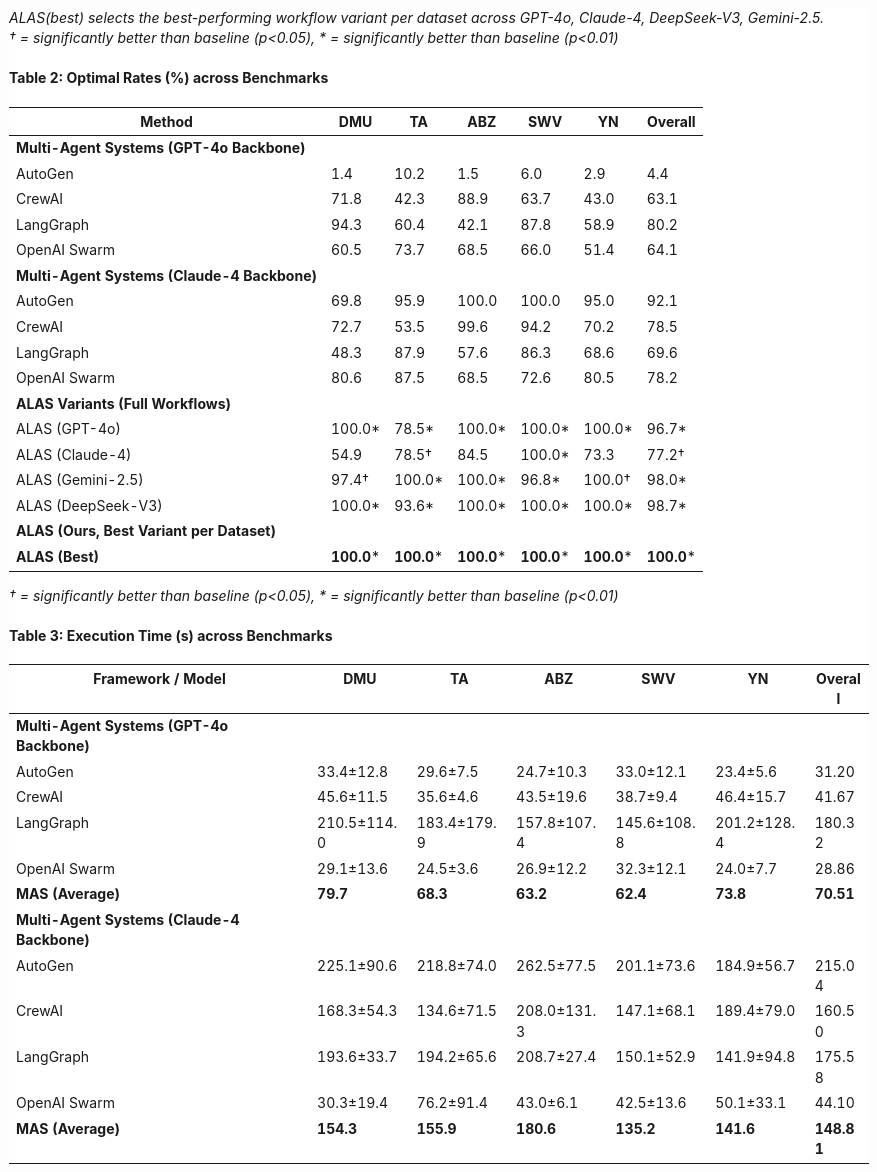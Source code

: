 *ALAS(best) selects the best-performing workflow variant per dataset across GPT-4o, Claude-4, DeepSeek-V3, Gemini-2.5.*  
*† = significantly better than baseline (p<0.05), * = significantly better than baseline (p<0.01)*

#### **Table 2: Optimal Rates (%) across Benchmarks**

| **Method** | **DMU** | **TA** | **ABZ** | **SWV** | **YN** | **Overall** |
|------------|---------|--------|---------|--------|--------|------------|
| **Multi-Agent Systems (GPT-4o Backbone)** |
| AutoGen | 1.4 | 10.2 | 1.5 | 6.0 | 2.9 | 4.4 |
| CrewAI | 71.8 | 42.3 | 88.9 | 63.7 | 43.0 | 63.1 |
| LangGraph | 94.3 | 60.4 | 42.1 | 87.8 | 58.9 | 80.2 |
| OpenAI Swarm | 60.5 | 73.7 | 68.5 | 66.0 | 51.4 | 64.1 |
| **Multi-Agent Systems (Claude-4 Backbone)** |
| AutoGen | 69.8 | 95.9 | 100.0 | 100.0 | 95.0 | 92.1 |
| CrewAI | 72.7 | 53.5 | 99.6 | 94.2 | 70.2 | 78.5 |
| LangGraph | 48.3 | 87.9 | 57.6 | 86.3 | 68.6 | 69.6 |
| OpenAI Swarm | 80.6 | 87.5 | 68.5 | 72.6 | 80.5 | 78.2 |
| **ALAS Variants (Full Workflows)** |
| ALAS (GPT-4o) | 100.0* | 78.5* | 100.0* | 100.0* | 100.0* | 96.7* |
| ALAS (Claude-4) | 54.9 | 78.5† | 84.5 | 100.0* | 73.3 | 77.2† |
| ALAS (Gemini-2.5) | 97.4† | 100.0* | 100.0* | 96.8* | 100.0† | 98.0* |
| ALAS (DeepSeek-V3) | 100.0* | 93.6* | 100.0* | 100.0* | 100.0* | 98.7* |
| **ALAS (Ours, Best Variant per Dataset)** |
| **ALAS (Best)** | **100.0*** | **100.0*** | **100.0*** | **100.0*** | **100.0*** | **100.0*** |

*† = significantly better than baseline (p<0.05), * = significantly better than baseline (p<0.01)*

#### **Table 3: Execution Time (s) across Benchmarks**

| **Framework / Model** | **DMU** | **TA** | **ABZ** | **SWV** | **YN** | **Overall** |
|------------------------|---------|--------|---------|--------|--------|------------|
| **Multi-Agent Systems (GPT-4o Backbone)** |
| AutoGen | 33.4±12.8 | 29.6±7.5 | 24.7±10.3 | 33.0±12.1 | 23.4±5.6 | 31.20 |
| CrewAI | 45.6±11.5 | 35.6±4.6 | 43.5±19.6 | 38.7±9.4 | 46.4±15.7 | 41.67 |
| LangGraph | 210.5±114.0 | 183.4±179.9 | 157.8±107.4 | 145.6±108.8 | 201.2±128.4 | 180.32 |
| OpenAI Swarm | 29.1±13.6 | 24.5±3.6 | 26.9±12.2 | 32.3±12.1 | 24.0±7.7 | 28.86 |
| **MAS (Average)** | **79.7** | **68.3** | **63.2** | **62.4** | **73.8** | **70.51** |
| **Multi-Agent Systems (Claude-4 Backbone)** |
| AutoGen | 225.1±90.6 | 218.8±74.0 | 262.5±77.5 | 201.1±73.6 | 184.9±56.7 | 215.04 |
| CrewAI | 168.3±54.3 | 134.6±71.5 | 208.0±131.3 | 147.1±68.1 | 189.4±79.0 | 160.50 |
| LangGraph | 193.6±33.7 | 194.2±65.6 | 208.7±27.4 | 150.1±52.9 | 141.9±94.8 | 175.58 |
| OpenAI Swarm | 30.3±19.4 | 76.2±91.4 | 43.0±6.1 | 42.5±13.6 | 50.1±33.1 | 44.10 |
| **MAS (Average)** | **154.3** | **155.9** | **180.6** | **135.2** | **141.6** | **148.81** |